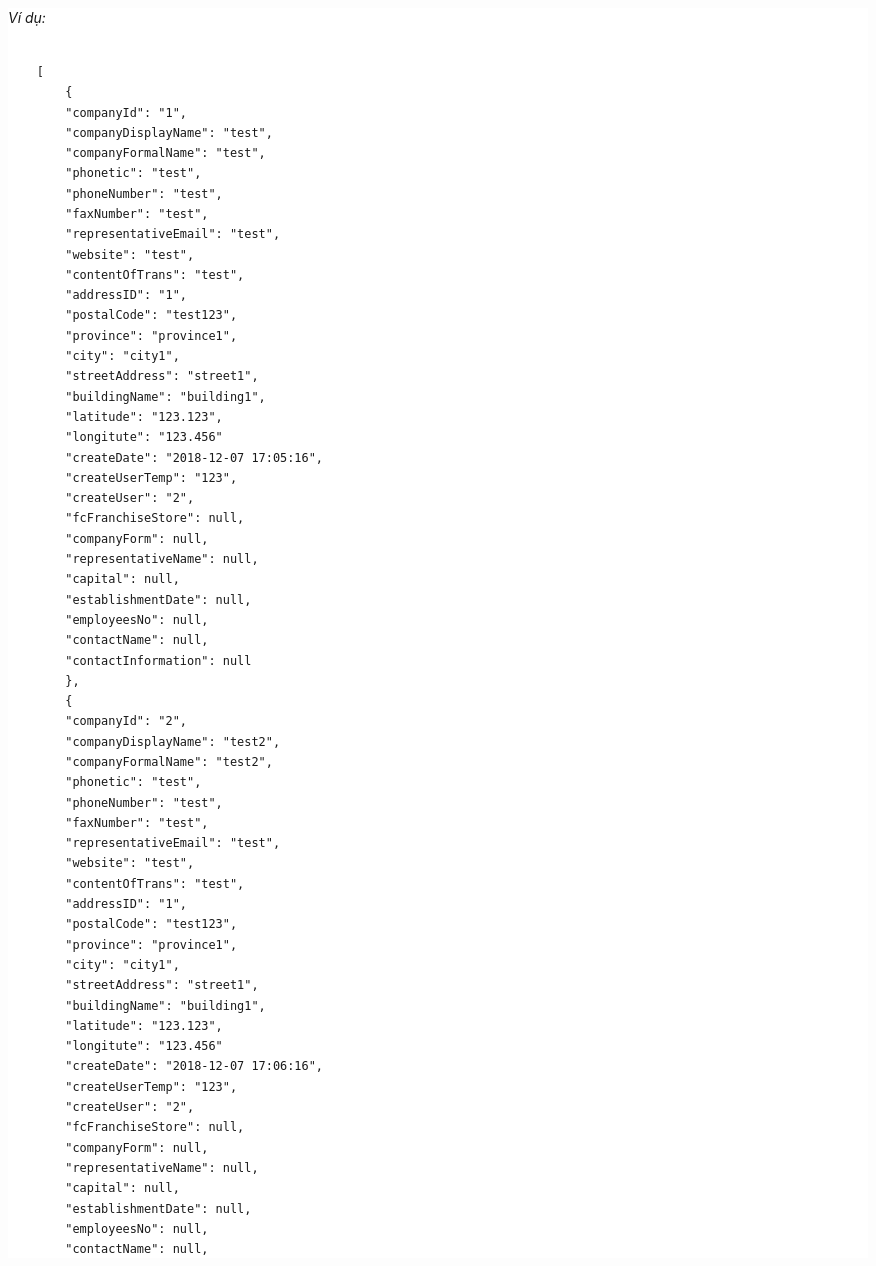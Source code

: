   ```
  ```

###### Ví dụ:
```
	[
	    {
		"companyId": "1",
		"companyDisplayName": "test",
		"companyFormalName": "test",
		"phonetic": "test",
		"phoneNumber": "test",
		"faxNumber": "test",
		"representativeEmail": "test",
		"website": "test",
		"contentOfTrans": "test",
		"addressID": "1",
		"postalCode": "test123",
        "province": "province1",
        "city": "city1",
        "streetAddress": "street1",
        "buildingName": "building1",
        "latitude": "123.123",
        "longitute": "123.456"
		"createDate": "2018-12-07 17:05:16",
		"createUserTemp": "123",
		"createUser": "2",
		"fcFranchiseStore": null,
		"companyForm": null,
		"representativeName": null,
		"capital": null,
		"establishmentDate": null,
		"employeesNo": null,
		"contactName": null,
		"contactInformation": null
	    },
	    {
		"companyId": "2",
		"companyDisplayName": "test2",
		"companyFormalName": "test2",
		"phonetic": "test",
		"phoneNumber": "test",
		"faxNumber": "test",
		"representativeEmail": "test",
		"website": "test",
		"contentOfTrans": "test",
		"addressID": "1",
		"postalCode": "test123",
        "province": "province1",
        "city": "city1",
        "streetAddress": "street1",
        "buildingName": "building1",
        "latitude": "123.123",
        "longitute": "123.456"
		"createDate": "2018-12-07 17:06:16",
		"createUserTemp": "123",
		"createUser": "2",
		"fcFranchiseStore": null,
		"companyForm": null,
		"representativeName": null,
		"capital": null,
		"establishmentDate": null,
		"employeesNo": null,
		"contactName": null,
```